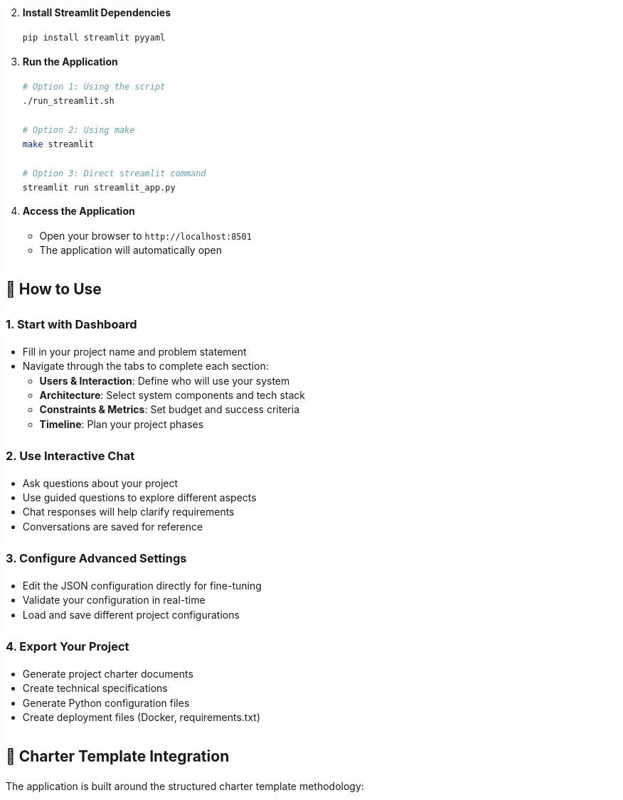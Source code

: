 2. **Install Streamlit Dependencies**
   ```bash
   pip install streamlit pyyaml
   ```

3. **Run the Application**
   ```bash
   # Option 1: Using the script
   ./run_streamlit.sh
   
   # Option 2: Using make
   make streamlit
   
   # Option 3: Direct streamlit command
   streamlit run streamlit_app.py
   ```

4. **Access the Application**
   - Open your browser to `http://localhost:8501`
   - The application will automatically open

## 📱 How to Use

### 1. **Start with Dashboard**
- Fill in your project name and problem statement
- Navigate through the tabs to complete each section:
  - **Users & Interaction**: Define who will use your system
  - **Architecture**: Select system components and tech stack
  - **Constraints & Metrics**: Set budget and success criteria
  - **Timeline**: Plan your project phases

### 2. **Use Interactive Chat**
- Ask questions about your project
- Use guided questions to explore different aspects
- Chat responses will help clarify requirements
- Conversations are saved for reference

### 3. **Configure Advanced Settings**
- Edit the JSON configuration directly for fine-tuning
- Validate your configuration in real-time
- Load and save different project configurations

### 4. **Export Your Project**
- Generate project charter documents
- Create technical specifications
- Generate Python configuration files
- Create deployment files (Docker, requirements.txt)

## 🎯 Charter Template Integration

The application is built around the structured charter template methodology:

